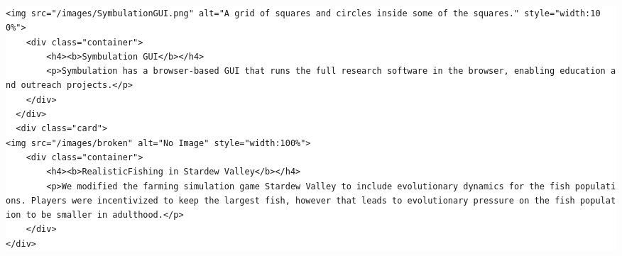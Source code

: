     <img src="/images/SymbulationGUI.png" alt="A grid of squares and circles inside some of the squares." style="width:100%">
        <div class="container">
            <h4><b>Symbulation GUI</b></h4>
            <p>Symbulation has a browser-based GUI that runs the full research software in the browser, enabling education and outreach projects.</p>
        </div>
      </div>
      <div class="card">
    <img src="/images/broken" alt="No Image" style="width:100%">
        <div class="container">
            <h4><b>RealisticFishing in Stardew Valley</b></h4>
            <p>We modified the farming simulation game Stardew Valley to include evolutionary dynamics for the fish populations. Players were incentivized to keep the largest fish, however that leads to evolutionary pressure on the fish population to be smaller in adulthood.</p>
        </div>
    </div>
  </div>
</div>